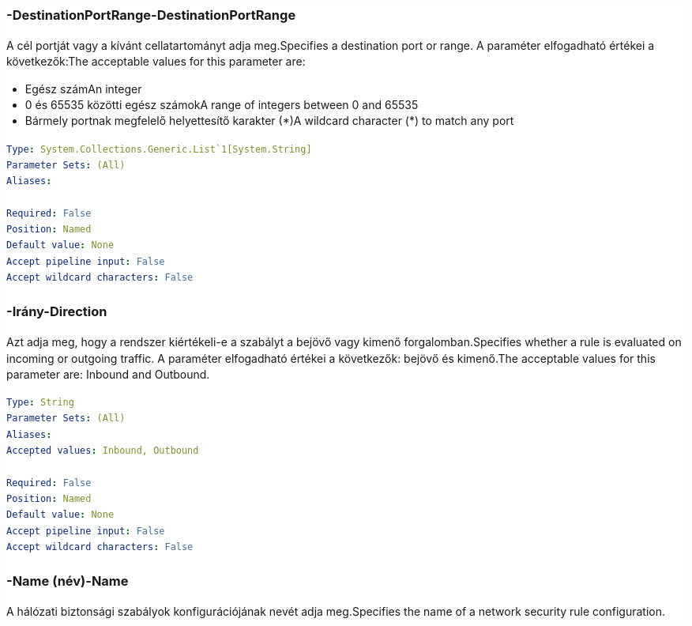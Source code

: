 ### <span data-ttu-id="a9823-141">-DestinationPortRange</span><span class="sxs-lookup"><span data-stu-id="a9823-141">-DestinationPortRange</span></span>
<span data-ttu-id="a9823-142">A cél portját vagy a kívánt cellatartományt adja meg.</span><span class="sxs-lookup"><span data-stu-id="a9823-142">Specifies a destination port or range.</span></span>
<span data-ttu-id="a9823-143">A paraméter elfogadható értékei a következők:</span><span class="sxs-lookup"><span data-stu-id="a9823-143">The acceptable values for this parameter are:</span></span>

- <span data-ttu-id="a9823-144">Egész szám</span><span class="sxs-lookup"><span data-stu-id="a9823-144">An integer</span></span>
- <span data-ttu-id="a9823-145">0 és 65535 közötti egész számok</span><span class="sxs-lookup"><span data-stu-id="a9823-145">A range of integers between 0 and 65535</span></span>
- <span data-ttu-id="a9823-146">Bármely portnak megfelelő helyettesítő karakter (\*)</span><span class="sxs-lookup"><span data-stu-id="a9823-146">A wildcard character (\*) to match any port</span></span>

```yaml
Type: System.Collections.Generic.List`1[System.String]
Parameter Sets: (All)
Aliases: 

Required: False
Position: Named
Default value: None
Accept pipeline input: False
Accept wildcard characters: False
```

### <span data-ttu-id="a9823-147">-Irány</span><span class="sxs-lookup"><span data-stu-id="a9823-147">-Direction</span></span>
<span data-ttu-id="a9823-148">Azt adja meg, hogy a rendszer kiértékeli-e a szabályt a bejövő vagy kimenő forgalomban.</span><span class="sxs-lookup"><span data-stu-id="a9823-148">Specifies whether a rule is evaluated on incoming or outgoing traffic.</span></span>
<span data-ttu-id="a9823-149">A paraméter elfogadható értékei a következők: bejövő és kimenő.</span><span class="sxs-lookup"><span data-stu-id="a9823-149">The acceptable values for this parameter are: Inbound and Outbound.</span></span>

```yaml
Type: String
Parameter Sets: (All)
Aliases: 
Accepted values: Inbound, Outbound

Required: False
Position: Named
Default value: None
Accept pipeline input: False
Accept wildcard characters: False
```

### <span data-ttu-id="a9823-150">-Name (név)</span><span class="sxs-lookup"><span data-stu-id="a9823-150">-Name</span></span>
<span data-ttu-id="a9823-151">A hálózati biztonsági szabályok konfigurációjának nevét adja meg.</span><span class="sxs-lookup"><span data-stu-id="a9823-151">Specifies the name of a network security rule configuration.</span></span>
